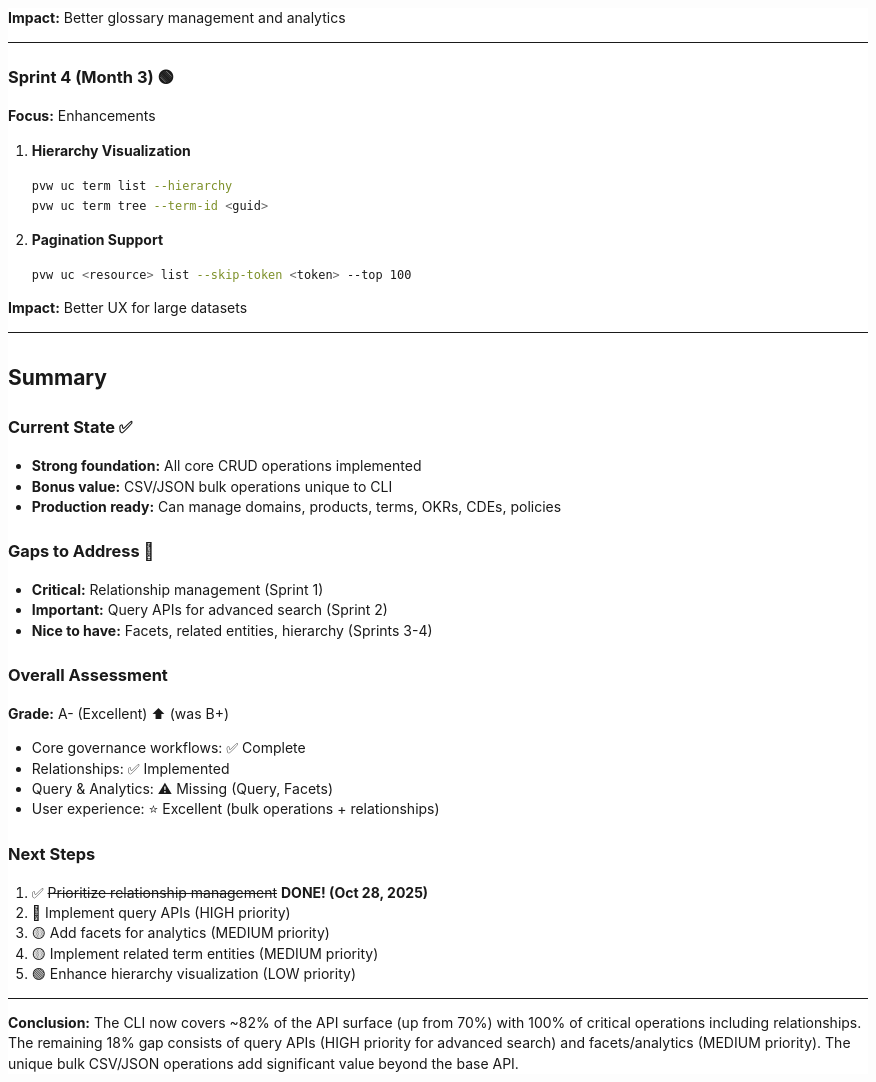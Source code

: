 **Impact:** Better glossary management and analytics

---

### Sprint 4 (Month 3) 🟢
**Focus:** Enhancements

1. **Hierarchy Visualization**
   ```bash
   pvw uc term list --hierarchy
   pvw uc term tree --term-id <guid>
   ```

2. **Pagination Support**
   ```bash
   pvw uc <resource> list --skip-token <token> --top 100
   ```

**Impact:** Better UX for large datasets

---

## Summary

### Current State ✅
- **Strong foundation:** All core CRUD operations implemented
- **Bonus value:** CSV/JSON bulk operations unique to CLI
- **Production ready:** Can manage domains, products, terms, OKRs, CDEs, policies

### Gaps to Address 🎯
- **Critical:** Relationship management (Sprint 1)
- **Important:** Query APIs for advanced search (Sprint 2)
- **Nice to have:** Facets, related entities, hierarchy (Sprints 3-4)

### Overall Assessment
**Grade:** A- (Excellent) ⬆️ (was B+)
- Core governance workflows: ✅ Complete
- Relationships: ✅ Implemented
- Query & Analytics: ⚠️ Missing (Query, Facets)
- User experience: ⭐ Excellent (bulk operations + relationships)

### Next Steps
1. ✅ ~~Prioritize relationship management~~ **DONE! (Oct 28, 2025)**
2. 🔴 Implement query APIs (HIGH priority)
3. 🟡 Add facets for analytics (MEDIUM priority)
4. 🟡 Implement related term entities (MEDIUM priority)
5. 🟢 Enhance hierarchy visualization (LOW priority)

---

**Conclusion:** The CLI now covers ~82% of the API surface (up from 70%) with 100% of critical operations including relationships. The remaining 18% gap consists of query APIs (HIGH priority for advanced search) and facets/analytics (MEDIUM priority). The unique bulk CSV/JSON operations add significant value beyond the base API.
